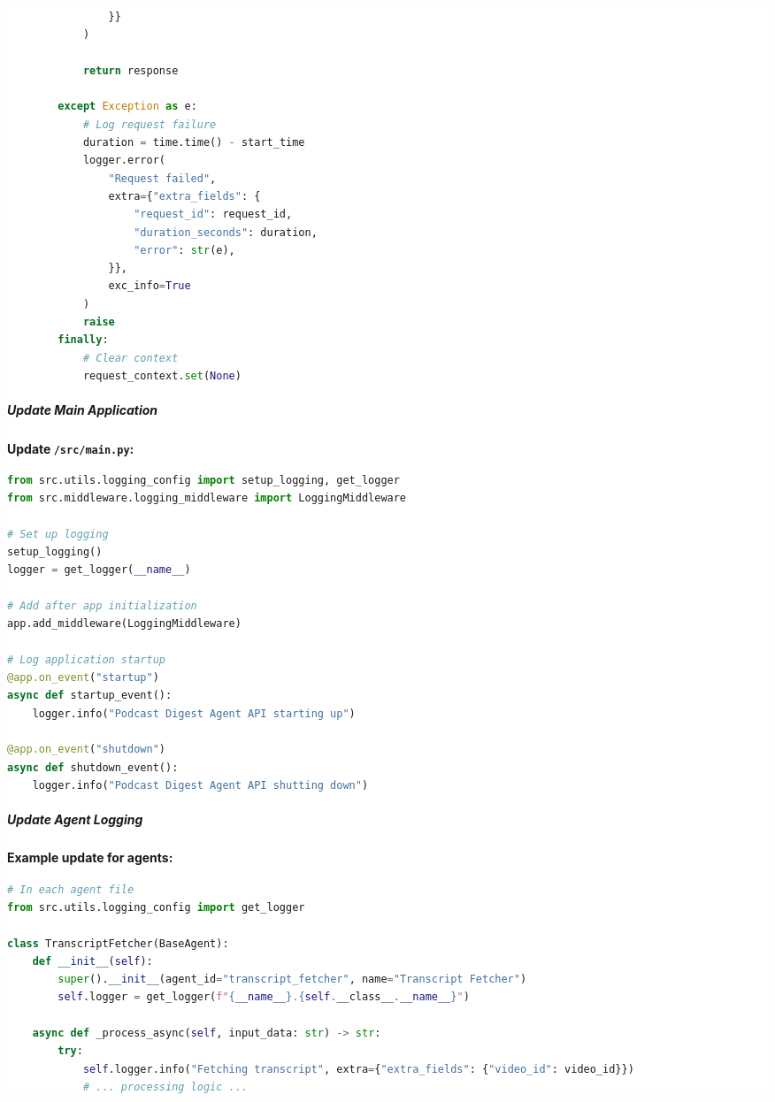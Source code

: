 ```python
                }}
            )

            return response

        except Exception as e:
            # Log request failure
            duration = time.time() - start_time
            logger.error(
                "Request failed",
                extra={"extra_fields": {
                    "request_id": request_id,
                    "duration_seconds": duration,
                    "error": str(e),
                }},
                exc_info=True
            )
            raise
        finally:
            # Clear context
            request_context.set(None)
```

##### Update Main Application

**Update `/src/main.py`:**

```python
from src.utils.logging_config import setup_logging, get_logger
from src.middleware.logging_middleware import LoggingMiddleware

# Set up logging
setup_logging()
logger = get_logger(__name__)

# Add after app initialization
app.add_middleware(LoggingMiddleware)

# Log application startup
@app.on_event("startup")
async def startup_event():
    logger.info("Podcast Digest Agent API starting up")

@app.on_event("shutdown")
async def shutdown_event():
    logger.info("Podcast Digest Agent API shutting down")
```

##### Update Agent Logging

**Example update for agents:**

```python
# In each agent file
from src.utils.logging_config import get_logger

class TranscriptFetcher(BaseAgent):
    def __init__(self):
        super().__init__(agent_id="transcript_fetcher", name="Transcript Fetcher")
        self.logger = get_logger(f"{__name__}.{self.__class__.__name__}")

    async def _process_async(self, input_data: str) -> str:
        try:
            self.logger.info("Fetching transcript", extra={"extra_fields": {"video_id": video_id}})
            # ... processing logic ...
```